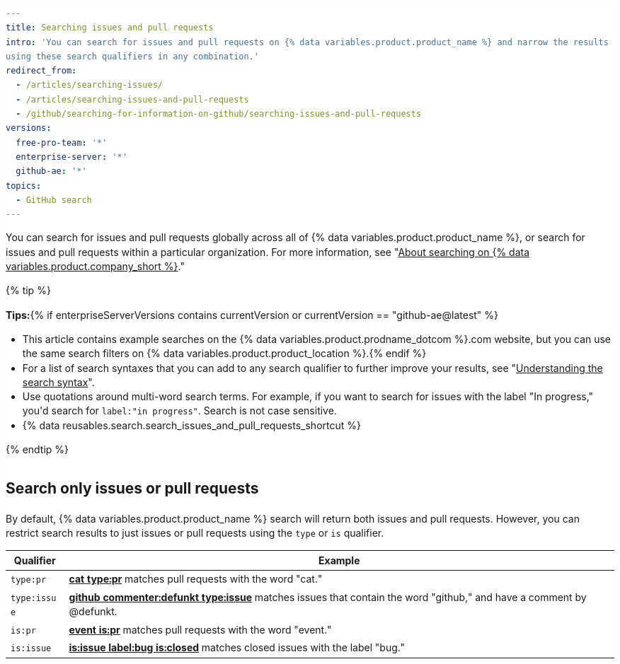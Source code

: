 ```yaml
---
title: Searching issues and pull requests
intro: 'You can search for issues and pull requests on {% data variables.product.product_name %} and narrow the results using these search qualifiers in any combination.'
redirect_from:
  - /articles/searching-issues/
  - /articles/searching-issues-and-pull-requests
  - /github/searching-for-information-on-github/searching-issues-and-pull-requests
versions:
  free-pro-team: '*'
  enterprise-server: '*'
  github-ae: '*'
topics:
  - GitHub search
---
```

You can search for issues and pull requests globally across all of {% data variables.product.product_name %}, or search for issues and pull requests within a particular organization. For more information, see "[About searching on {% data variables.product.company_short %}](/articles/about-searching-on-github)."

{% tip %}

**Tips:**{% if enterpriseServerVersions contains currentVersion or currentVersion == "github-ae@latest" %}
  - This article contains example searches on the {% data variables.product.prodname_dotcom %}.com website, but you can use the same search filters on {% data variables.product.product_location %}.{% endif %}
  - For a list of search syntaxes that you can add to any search qualifier to further improve your results, see "[Understanding the search syntax](/articles/understanding-the-search-syntax)".
  - Use quotations around multi-word search terms. For example, if you want to search for issues with the label "In progress," you'd search for `label:"in progress"`. Search is not case sensitive.
  - {% data reusables.search.search_issues_and_pull_requests_shortcut %}

  {% endtip %}

## Search only issues or pull requests

By default, {% data variables.product.product_name %} search will return both issues and pull requests. However, you can restrict search results to just issues or pull requests using the `type` or `is` qualifier.

| Qualifier  | Example
| ------------- | -------------
| `type:pr` | [**cat type:pr**](https://github.com/search?q=cat+type%3Apr&type=Issues) matches pull requests with the word "cat."
| `type:issue` | [**github commenter:defunkt type:issue**](https://github.com/search?q=github+commenter%3Adefunkt+type%3Aissue&type=Issues) matches issues that contain the word "github," and have a comment by @defunkt.
| `is:pr` | [**event is:pr**](https://github.com/search?utf8=%E2%9C%93&q=event+is%3Apr&type=) matches pull requests with the word "event."
| `is:issue` | [**is:issue label:bug is:closed**](https://github.com/search?utf8=%E2%9C%93&q=is%3Aissue+label%3Abug+is%3Aclosed&type=) matches closed issues with the label "bug."
